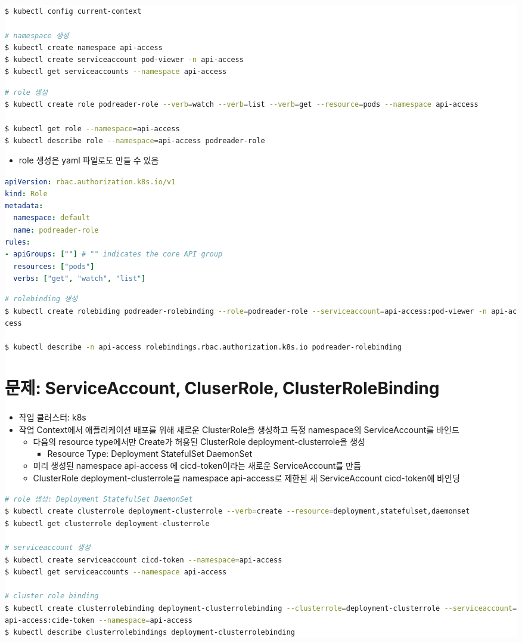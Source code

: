 ```sh
$ kubectl config current-context

# namespace 생성
$ kubectl create namespace api-access
$ kubectl create serviceaccount pod-viewer -n api-access
$ kubectl get serviceaccounts --namespace api-access
```

```sh
# role 생성
$ kubectl create role podreader-role --verb=watch --verb=list --verb=get --resource=pods --namespace api-access

$ kubectl get role --namespace=api-access
$ kubectl describe role --namespace=api-access podreader-role
```

- role 생성은 yaml 파일로도 만들 수 있음

```yaml
apiVersion: rbac.authorization.k8s.io/v1
kind: Role
metadata:
  namespace: default
  name: podreader-role
rules:
- apiGroups: [""] # "" indicates the core API group
  resources: ["pods"]
  verbs: ["get", "watch", "list"]
```

```sh
# rolebinding 생성
$ kubectl create rolebiding podreader-rolebinding --role=podreader-role --serviceaccount=api-access:pod-viewer -n api-access

$ kubectl describe -n api-access rolebindings.rbac.authorization.k8s.io podreader-rolebinding
```

# 문제: ServiceAccount, CluserRole, ClusterRoleBinding
- 작업 클러스터: k8s
- 작업 Context에서 애플리케이션 배포를 위해 새로운 ClusterRole을 생성하고 특정 namespace의
ServiceAccount를 바인드
    - 다음의 resource type에서만 Create가 허용된 ClusterRole deployment-clusterrole을 생성
        - Resource Type: Deployment StatefulSet DaemonSet
    - 미리 생성된 namespace api-access 에 cicd-token이라는 새로운 ServiceAccount를 만듬
    - ClusterRole deployment-clusterrole을 namespace api-access로 제한된 새 ServiceAccount cicd-token에 바인딩

```sh
# role 생성: Deployment StatefulSet DaemonSet
$ kubectl create clusterrole deployment-clusterrole --verb=create --resource=deployment,statefulset,daemonset
$ kubectl get clusterrole deployment-clusterrole

# serviceaccount 생성
$ kubectl create serviceaccount cicd-token --namespace=api-access 
$ kubectl get serviceaccounts --namespace api-access

# cluster role binding
$ kubectl create clusterrolebinding deployment-clusterrolebinding --clusterrole=deployment-clusterrole --serviceaccount=api-access:cide-token --namespace=api-access
$ kubectl describe clusterrolebindings deployment-clusterrolebinding
```
